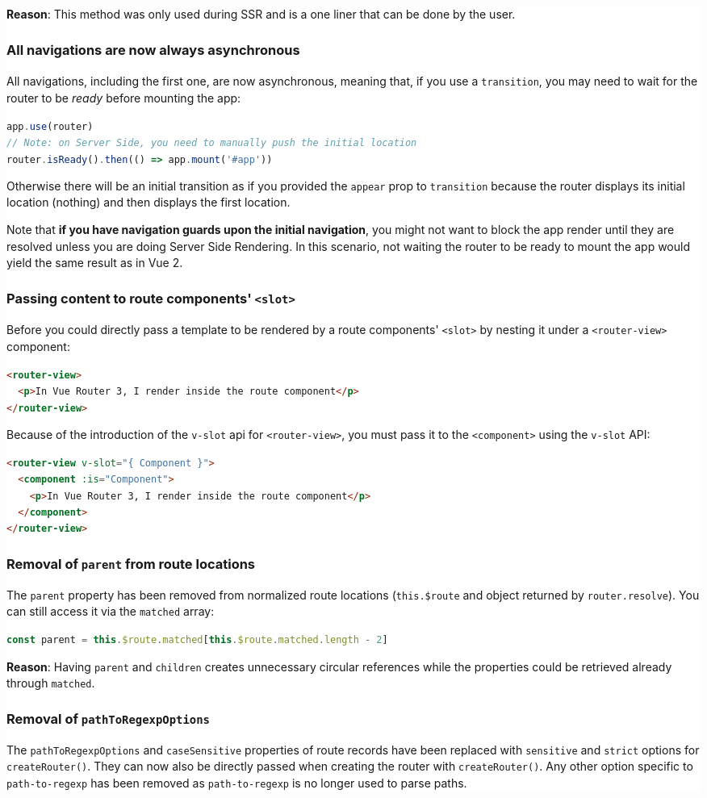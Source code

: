 **Reason**: This method was only used during SSR and is a one liner that can be done by the user.

### **All** navigations are now always asynchronous

All navigations, including the first one, are now asynchronous, meaning that, if you use a `transition`, you may need to wait for the router to be _ready_ before mounting the app:

```js
app.use(router)
// Note: on Server Side, you need to manually push the initial location
router.isReady().then(() => app.mount('#app'))
```

Otherwise there will be an initial transition as if you provided the `appear` prop to `transition` because the router displays its initial location (nothing) and then displays the first location.

Note that **if you have navigation guards upon the initial navigation**, you might not want to block the app render until they are resolved unless you are doing Server Side Rendering. In this scenario, not waiting the router to be ready to mount the app would yield the same result as in Vue 2.

### Passing content to route components' `<slot>`

Before you could directly pass a template to be rendered by a route components' `<slot>` by nesting it under a `<router-view>` component:

```html
<router-view>
  <p>In Vue Router 3, I render inside the route component</p>
</router-view>
```

Because of the introduction of the `v-slot` api for `<router-view>`, you must pass it to the `<component>` using the `v-slot` API:

```html
<router-view v-slot="{ Component }">
  <component :is="Component">
    <p>In Vue Router 3, I render inside the route component</p>
  </component>
</router-view>
```

### Removal of `parent` from route locations

The `parent` property has been removed from normalized route locations (`this.$route` and object returned by `router.resolve`). You can still access it via the `matched` array:

```js
const parent = this.$route.matched[this.$route.matched.length - 2]
```

**Reason**: Having `parent` and `children` creates unnecessary circular references while the properties could be retrieved already through `matched`.

### Removal of `pathToRegexpOptions`

The `pathToRegexpOptions` and `caseSensitive` properties of route records have been replaced with `sensitive` and `strict` options for `createRouter()`. They can now also be directly passed when creating the router with `createRouter()`. Any other option specific to `path-to-regexp` has been removed as `path-to-regexp` is no longer used to parse paths.
